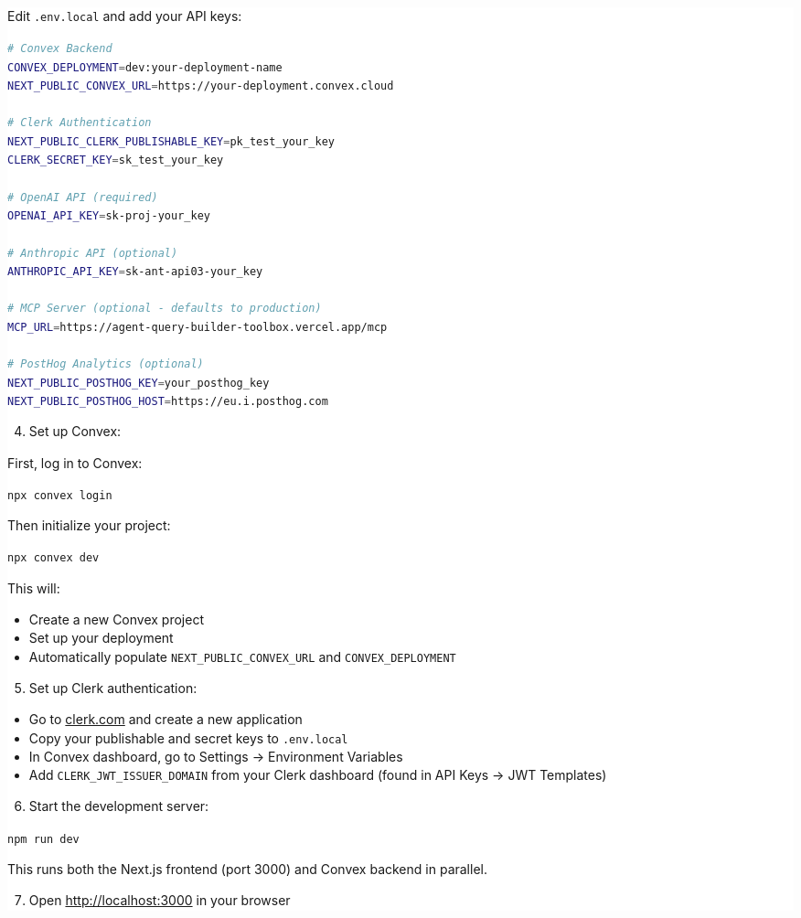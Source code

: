 Edit `.env.local` and add your API keys:

```bash
# Convex Backend
CONVEX_DEPLOYMENT=dev:your-deployment-name
NEXT_PUBLIC_CONVEX_URL=https://your-deployment.convex.cloud

# Clerk Authentication
NEXT_PUBLIC_CLERK_PUBLISHABLE_KEY=pk_test_your_key
CLERK_SECRET_KEY=sk_test_your_key

# OpenAI API (required)
OPENAI_API_KEY=sk-proj-your_key

# Anthropic API (optional)
ANTHROPIC_API_KEY=sk-ant-api03-your_key

# MCP Server (optional - defaults to production)
MCP_URL=https://agent-query-builder-toolbox.vercel.app/mcp

# PostHog Analytics (optional)
NEXT_PUBLIC_POSTHOG_KEY=your_posthog_key
NEXT_PUBLIC_POSTHOG_HOST=https://eu.i.posthog.com
```

4. Set up Convex:

First, log in to Convex:
```bash
npx convex login
```

Then initialize your project:
```bash
npx convex dev
```

This will:
- Create a new Convex project
- Set up your deployment
- Automatically populate `NEXT_PUBLIC_CONVEX_URL` and `CONVEX_DEPLOYMENT`

5. Set up Clerk authentication:

- Go to [clerk.com](https://clerk.com) and create a new application
- Copy your publishable and secret keys to `.env.local`
- In Convex dashboard, go to Settings → Environment Variables
- Add `CLERK_JWT_ISSUER_DOMAIN` from your Clerk dashboard (found in API Keys → JWT Templates)

6. Start the development server:
```bash
npm run dev
```

This runs both the Next.js frontend (port 3000) and Convex backend in parallel.

7. Open [http://localhost:3000](http://localhost:3000) in your browser
